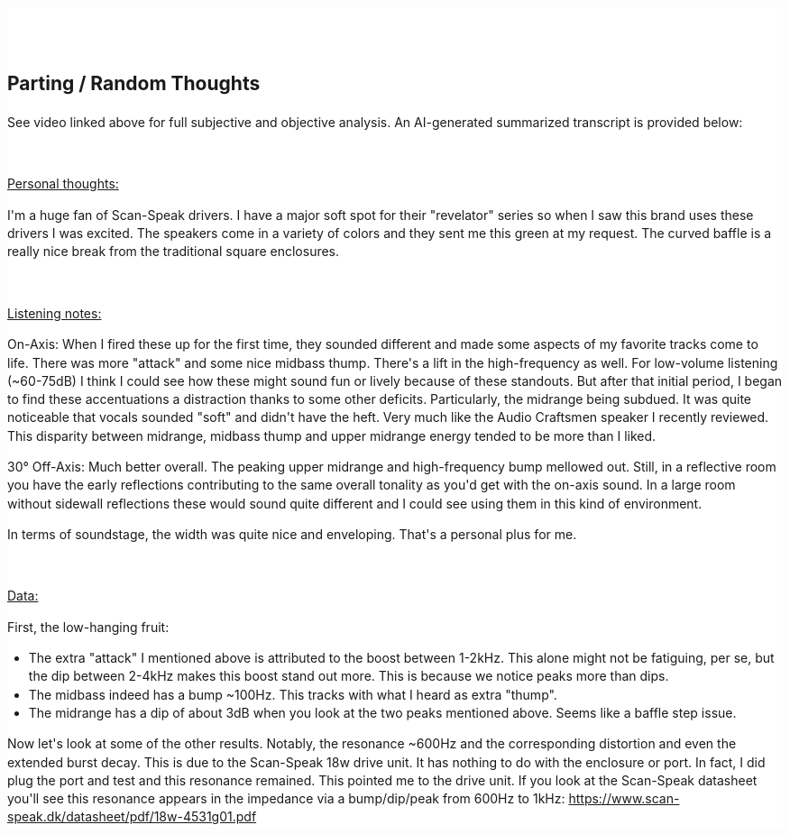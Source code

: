 <br>
<br>




## Parting / Random Thoughts

See video linked above for full subjective and objective analysis. An AI-generated summarized transcript is provided below:

<br>

<u>Personal thoughts:</u>

I'm a huge fan of Scan-Speak drivers. I have a major soft spot for their "revelator" series so when I saw this brand uses these drivers I was excited. The speakers come in a variety of colors and they sent me this green at my request. The curved baffle is a really nice break from the traditional square enclosures.

<br>

<u>Listening notes:</u>

On-Axis: When I fired these up for the first time, they sounded different and made some aspects of my favorite tracks come to life. There was more "attack" and some nice midbass thump. There's a lift in the high-frequency as well. For low-volume listening (~60-75dB) I think I could see how these might sound fun or lively because of these standouts. But after that initial period, I began to find these accentuations a distraction thanks to some other deficits. Particularly, the midrange being subdued. It was quite noticeable that vocals sounded "soft" and didn't have the heft. Very much like the Audio Craftsmen speaker I recently reviewed. This disparity between midrange, midbass thump and upper midrange energy tended to be more than I liked.

30° Off-Axis: Much better overall. The peaking upper midrange and high-frequency bump mellowed out. Still, in a reflective room you have the early reflections contributing to the same overall tonality as you'd get with the on-axis sound. In a large room without sidewall reflections these would sound quite different and I could see using them in this kind of environment.

In terms of soundstage, the width was quite nice and enveloping. That's a personal plus for me.

<br>


<u>Data:</u>

First, the low-hanging fruit:
  * The extra "attack" I mentioned above is attributed to the boost between 1-2kHz. This alone might not be fatiguing, per se, but the dip between 2-4kHz makes this boost stand out more. This is because we notice peaks more than dips.
  * The midbass indeed has a bump ~100Hz. This tracks with what I heard as extra "thump".
  * The midrange has a dip of about 3dB when you look at the two peaks mentioned above. Seems like a baffle step issue.

Now let's look at some of the other results. Notably, the resonance ~600Hz and the corresponding distortion and even the extended burst decay. This is due to the Scan-Speak 18w drive unit. It has nothing to do with the enclosure or port. In fact, I did plug the port and test and this resonance remained. This pointed me to the drive unit. If you look at the Scan-Speak datasheet you'll see this resonance appears in the impedance via a bump/dip/peak from 600Hz to 1kHz: https://www.scan-speak.dk/datasheet/pdf/18w-4531g01.pdf
